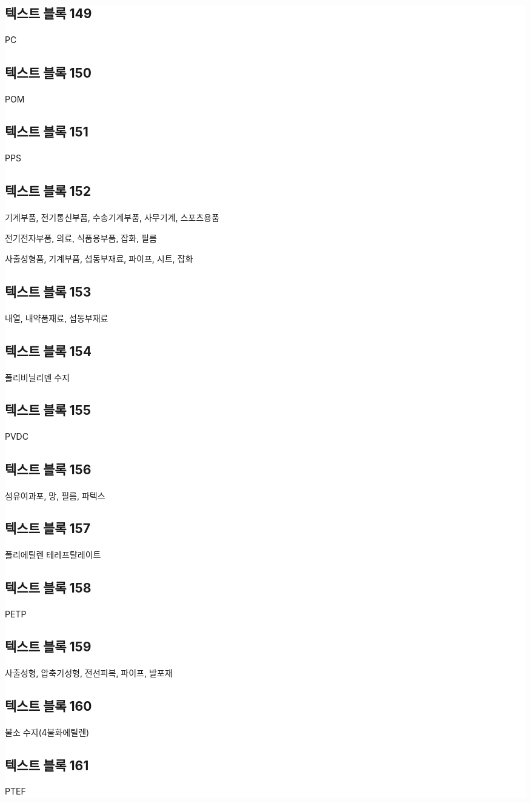 ## 텍스트 블록 149
PC

## 텍스트 블록 150
POM

## 텍스트 블록 151
PPS

## 텍스트 블록 152
기계부품, 전기통신부품, 수송기계부품, 사무기계, 스포츠용품

전기전자부품, 의료, 식품용부품, 잡화, 필름

사출성형품, 기계부품, 섭동부재료, 파이프, 시트, 잡화

## 텍스트 블록 153
내열, 내약품재료, 섭동부재료

## 텍스트 블록 154
폴리비닐리덴 수지

## 텍스트 블록 155
PVDC

## 텍스트 블록 156
섬유여과포, 망, 필름, 파텍스

## 텍스트 블록 157
폴리에틸렌 테레프탈레이트

## 텍스트 블록 158
PETP

## 텍스트 블록 159
사출성형, 압축기성형, 전선피복, 파이프, 발포재

## 텍스트 블록 160
불소 수지(4불화에틸렌)

## 텍스트 블록 161
PTEF

